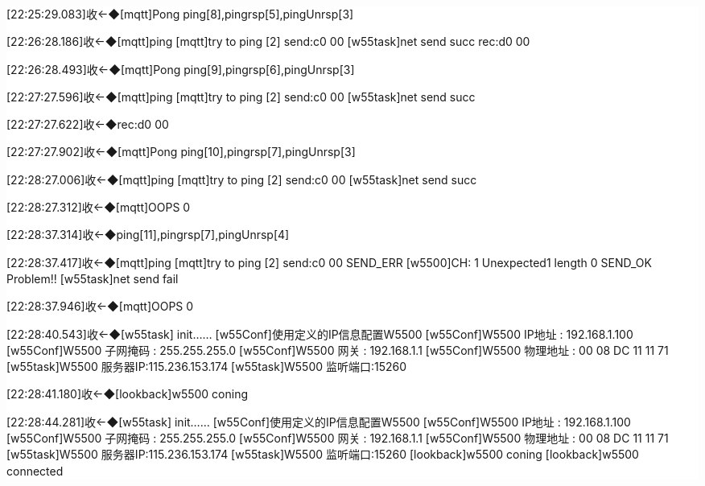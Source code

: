[22:25:29.083]收←◆[mqtt]Pong
ping[8],pingrsp[5],pingUnrsp[3]

[22:26:28.186]收←◆[mqtt]ping 
[mqtt]try to ping [2]
send:c0 00 
[w55task]net send succ
rec:d0 00 

[22:26:28.493]收←◆[mqtt]Pong
ping[9],pingrsp[6],pingUnrsp[3]

[22:27:27.596]收←◆[mqtt]ping 
[mqtt]try to ping [2]
send:c0 00 
[w55task]net send succ

[22:27:27.622]收←◆rec:d0 00 

[22:27:27.902]收←◆[mqtt]Pong
ping[10],pingrsp[7],pingUnrsp[3]

[22:28:27.006]收←◆[mqtt]ping 
[mqtt]try to ping [2]
send:c0 00 
[w55task]net send succ

[22:28:27.312]收←◆[mqtt]OOPS 0

[22:28:37.314]收←◆ping[11],pingrsp[7],pingUnrsp[4]

[22:28:37.417]收←◆[mqtt]ping 
[mqtt]try to ping [2]
send:c0 00 
SEND_ERR
[w5500]CH: 1 Unexpected1 length 0
SEND_OK Problem!!
[w55task]net send fail

[22:28:37.946]收←◆[mqtt]OOPS 0

[22:28:40.543]收←◆[w55task] init……
[w55Conf]使用定义的IP信息配置W5500
[w55Conf]W5500 IP地址   : 192.168.1.100
[w55Conf]W5500 子网掩码 : 255.255.255.0
[w55Conf]W5500 网关     : 192.168.1.1
[w55Conf]W5500 物理地址 : 00 08 DC 11 11 71
[w55task]W5500 服务器IP:115.236.153.174
[w55task]W5500 监听端口:15260 

[22:28:41.180]收←◆[lookback]w5500 coning

[22:28:44.281]收←◆[w55task] init……
[w55Conf]使用定义的IP信息配置W5500
[w55Conf]W5500 IP地址   : 192.168.1.100
[w55Conf]W5500 子网掩码 : 255.255.255.0
[w55Conf]W5500 网关     : 192.168.1.1
[w55Conf]W5500 物理地址 : 00 08 DC 11 11 71
[w55task]W5500 服务器IP:115.236.153.174
[w55task]W5500 监听端口:15260 
[lookback]w5500 coning
[lookback]w5500 connected
